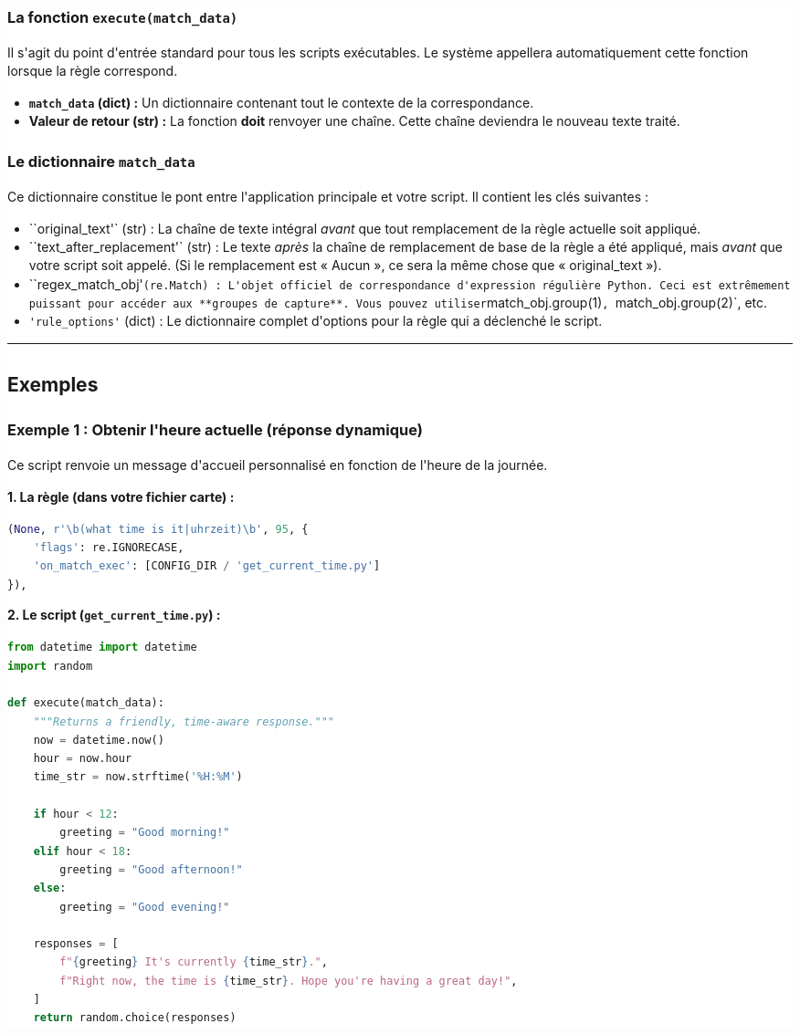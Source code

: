 ### La fonction `execute(match_data)`

Il s'agit du point d'entrée standard pour tous les scripts exécutables. Le système appellera automatiquement cette fonction lorsque la règle correspond.

- **`match_data` (dict) :** Un dictionnaire contenant tout le contexte de la correspondance.
- **Valeur de retour (str) :** La fonction **doit** renvoyer une chaîne. Cette chaîne deviendra le nouveau texte traité.

### Le dictionnaire `match_data`

Ce dictionnaire constitue le pont entre l'application principale et votre script. Il contient les clés suivantes :

* ``original_text'` (str) : La chaîne de texte intégral *avant* que tout remplacement de la règle actuelle soit appliqué.
* ``text_after_replacement'` (str) : Le texte *après* la chaîne de remplacement de base de la règle a été appliqué, mais *avant* que votre script soit appelé. (Si le remplacement est « Aucun », ce sera la même chose que « original_text »).
* ``regex_match_obj'` (re.Match) : L'objet officiel de correspondance d'expression régulière Python. Ceci est extrêmement puissant pour accéder aux **groupes de capture**. Vous pouvez utiliser `match_obj.group(1)`, `match_obj.group(2)`, etc.
* `'rule_options'` (dict) : Le dictionnaire complet d'options pour la règle qui a déclenché le script.

---

## Exemples

### Exemple 1 : Obtenir l'heure actuelle (réponse dynamique)

Ce script renvoie un message d'accueil personnalisé en fonction de l'heure de la journée.

**1. La règle (dans votre fichier carte) :**
```python
(None, r'\b(what time is it|uhrzeit)\b', 95, {
    'flags': re.IGNORECASE,
    'on_match_exec': [CONFIG_DIR / 'get_current_time.py']
}),
```

**2. Le script (`get_current_time.py`) :**
```python
from datetime import datetime
import random

def execute(match_data):
    """Returns a friendly, time-aware response."""
    now = datetime.now()
    hour = now.hour
    time_str = now.strftime('%H:%M')

    if hour < 12:
        greeting = "Good morning!"
    elif hour < 18:
        greeting = "Good afternoon!"
    else:
        greeting = "Good evening!"
    
    responses = [
        f"{greeting} It's currently {time_str}.",
        f"Right now, the time is {time_str}. Hope you're having a great day!",
    ]
    return random.choice(responses)
```